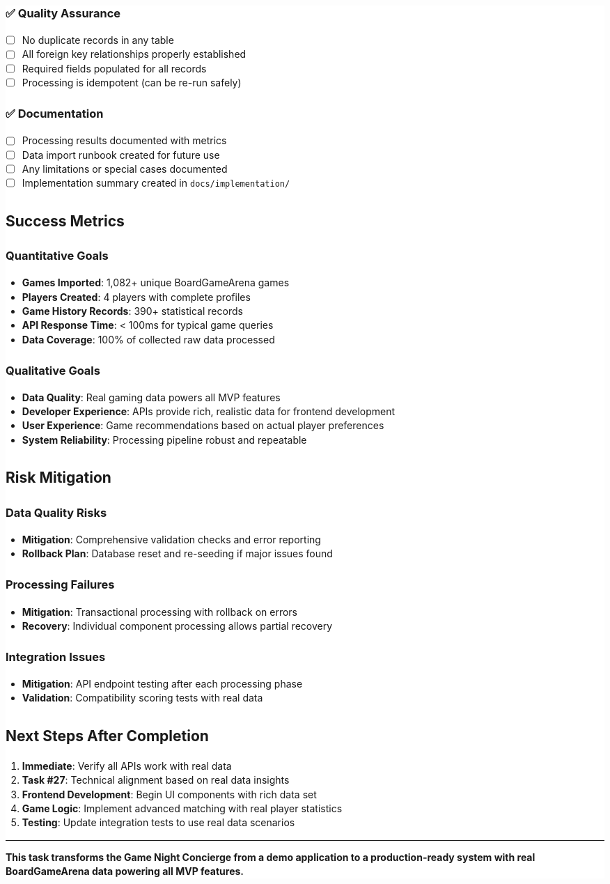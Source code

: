 ### **✅ Quality Assurance**
- [ ] No duplicate records in any table
- [ ] All foreign key relationships properly established
- [ ] Required fields populated for all records
- [ ] Processing is idempotent (can be re-run safely)

### **✅ Documentation**
- [ ] Processing results documented with metrics  
- [ ] Data import runbook created for future use
- [ ] Any limitations or special cases documented
- [ ] Implementation summary created in `docs/implementation/`

## Success Metrics

### **Quantitative Goals**
- **Games Imported**: 1,082+ unique BoardGameArena games
- **Players Created**: 4 players with complete profiles
- **Game History Records**: 390+ statistical records
- **API Response Time**: < 100ms for typical game queries
- **Data Coverage**: 100% of collected raw data processed

### **Qualitative Goals**  
- **Data Quality**: Real gaming data powers all MVP features
- **Developer Experience**: APIs provide rich, realistic data for frontend development
- **User Experience**: Game recommendations based on actual player preferences
- **System Reliability**: Processing pipeline robust and repeatable

## Risk Mitigation

### **Data Quality Risks**
- **Mitigation**: Comprehensive validation checks and error reporting
- **Rollback Plan**: Database reset and re-seeding if major issues found

### **Processing Failures**
- **Mitigation**: Transactional processing with rollback on errors
- **Recovery**: Individual component processing allows partial recovery

### **Integration Issues**
- **Mitigation**: API endpoint testing after each processing phase
- **Validation**: Compatibility scoring tests with real data

## Next Steps After Completion

1. **Immediate**: Verify all APIs work with real data
2. **Task #27**: Technical alignment based on real data insights  
3. **Frontend Development**: Begin UI components with rich data set
4. **Game Logic**: Implement advanced matching with real player statistics
5. **Testing**: Update integration tests to use real data scenarios

---

**This task transforms the Game Night Concierge from a demo application to a production-ready system with real BoardGameArena data powering all MVP features.** 
